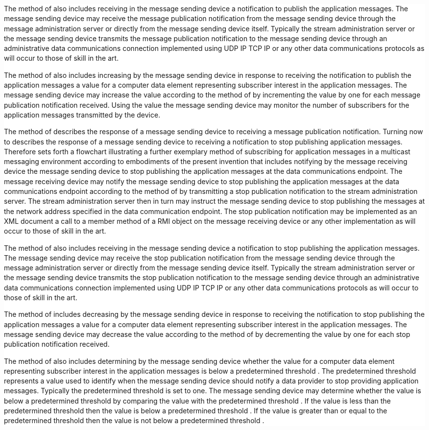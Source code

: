 The method of also includes receiving in the message sending device a notification to publish the application messages. The message sending device may receive the message publication notification from the message sending device through the message administration server or directly from the message sending device itself. Typically the stream administration server or the message sending device transmits the message publication notification to the message sending device through an administrative data communications connection implemented using UDP IP TCP IP or any other data communications protocols as will occur to those of skill in the art.

The method of also includes increasing by the message sending device in response to receiving the notification to publish the application messages a value for a computer data element representing subscriber interest in the application messages. The message sending device may increase the value according to the method of by incrementing the value by one for each message publication notification received. Using the value the message sending device may monitor the number of subscribers for the application messages transmitted by the device.

The method of describes the response of a message sending device to receiving a message publication notification. Turning now to describes the response of a message sending device to receiving a notification to stop publishing application messages. Therefore sets forth a flowchart illustrating a further exemplary method of subscribing for application messages in a multicast messaging environment according to embodiments of the present invention that includes notifying by the message receiving device the message sending device to stop publishing the application messages at the data communications endpoint. The message receiving device may notify the message sending device to stop publishing the application messages at the data communications endpoint according to the method of by transmitting a stop publication notification to the stream administration server. The stream administration server then in turn may instruct the message sending device to stop publishing the messages at the network address specified in the data communication endpoint. The stop publication notification may be implemented as an XML document a call to a member method of a RMI object on the message receiving device or any other implementation as will occur to those of skill in the art.

The method of also includes receiving in the message sending device a notification to stop publishing the application messages. The message sending device may receive the stop publication notification from the message sending device through the message administration server or directly from the message sending device itself. Typically the stream administration server or the message sending device transmits the stop publication notification to the message sending device through an administrative data communications connection implemented using UDP IP TCP IP or any other data communications protocols as will occur to those of skill in the art.

The method of includes decreasing by the message sending device in response to receiving the notification to stop publishing the application messages a value for a computer data element representing subscriber interest in the application messages. The message sending device may decrease the value according to the method of by decrementing the value by one for each stop publication notification received.

The method of also includes determining by the message sending device whether the value for a computer data element representing subscriber interest in the application messages is below a predetermined threshold . The predetermined threshold represents a value used to identify when the message sending device should notify a data provider to stop providing application messages. Typically the predetermined threshold is set to one. The message sending device may determine whether the value is below a predetermined threshold by comparing the value with the predetermined threshold . If the value is less than the predetermined threshold then the value is below a predetermined threshold . If the value is greater than or equal to the predetermined threshold then the value is not below a predetermined threshold .
